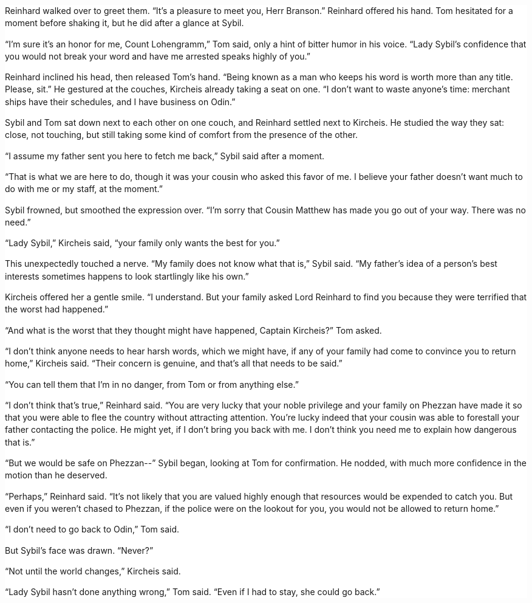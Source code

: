 Reinhard walked over to greet them\. “It’s a pleasure to meet you, Herr Branson\.” Reinhard offered his hand\. Tom hesitated for a moment before shaking it, but he did after a glance at Sybil\.

“I’m sure it’s an honor for me, Count Lohengramm,” Tom said, only a hint of bitter humor in his voice\. “Lady Sybil’s confidence that you would not break your word and have me arrested speaks highly of you\.”

Reinhard inclined his head, then released Tom’s hand\. “Being known as a man who keeps his word is worth more than any title\. Please, sit\.” He gestured at the couches, Kircheis already taking a seat on one\. “I don’t want to waste anyone’s time: merchant ships have their schedules, and I have business on Odin\.”

Sybil and Tom sat down next to each other on one couch, and Reinhard settled next to Kircheis\. He studied the way they sat: close, not touching, but still taking some kind of comfort from the presence of the other\.

“I assume my father sent you here to fetch me back,” Sybil said after a moment\.

“That is what we are here to do, though it was your cousin who asked this favor of me\. I believe your father doesn’t want much to do with me or my staff, at the moment\.”

Sybil frowned, but smoothed the expression over\. “I’m sorry that Cousin Matthew has made you go out of your way\. There was no need\.”

“Lady Sybil,” Kircheis said, “your family only wants the best for you\.”

This unexpectedly touched a nerve\. “My family does not know what that is,” Sybil said\. “My father’s idea of a person’s best interests sometimes happens to look startlingly like his own\.”

Kircheis offered her a gentle smile\. “I understand\. But your family asked Lord Reinhard to find you because they were terrified that the worst had happened\.”

“And what is the worst that they thought might have happened, Captain Kircheis?” Tom asked\.

“I don’t think anyone needs to hear harsh words, which we might have, if any of your family had come to convince you to return home,” Kircheis said\. “Their concern is genuine, and that’s all that needs to be said\.”

“You can tell them that I’m in no danger, from Tom or from anything else\.”

“I don’t think that’s true,” Reinhard said\. “You are very lucky that your noble privilege and your family on Phezzan have made it so that you were able to flee the country without attracting attention\. You’re lucky indeed that your cousin was able to forestall your father contacting the police\. He might yet, if I don’t bring you back with me\. I don’t think you need me to explain how dangerous that is\.”

“But we would be safe on Phezzan\-\-” Sybil began, looking at Tom for confirmation\. He nodded, with much more confidence in the motion than he deserved\.

“Perhaps,” Reinhard said\. “It’s not likely that you are valued highly enough that resources would be expended to catch you\. But even if you weren’t chased to Phezzan, if the police were on the lookout for you, you would not be allowed to return home\.”

“I don’t need to go back to Odin,” Tom said\.

But Sybil’s face was drawn\. “Never?”

“Not until the world changes,” Kircheis said\.

“Lady Sybil hasn’t done anything wrong,” Tom said\. “Even if I had to stay, she could go back\.”
